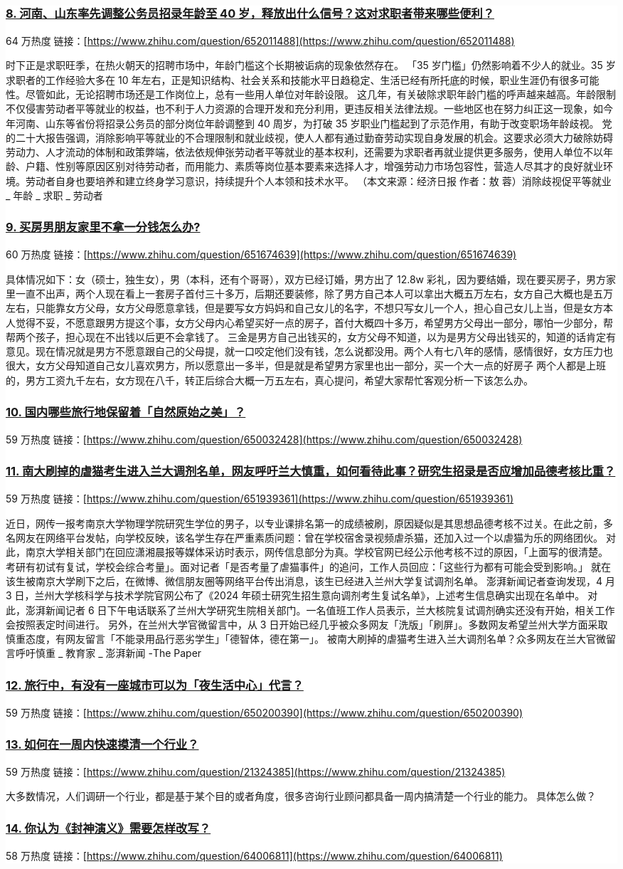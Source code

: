 ### [8. 河南、山东率先调整公务员招录年龄至 40 岁，释放出什么信号？这对求职者带来哪些便利？](https://www.zhihu.com/question/652011488)
64 万热度 链接：[https://www.zhihu.com/question/652011488](https://www.zhihu.com/question/652011488)

时下正是求职旺季，在热火朝天的招聘市场中，年龄门槛这个长期被诟病的现象依然存在。 「35 岁门槛」仍然影响着不少人的就业。35 岁求职者的工作经验大多在 10 年左右，正是知识结构、社会关系和技能水平日趋稳定、生活已经有所托底的时候，职业生涯仍有很多可能性。尽管如此，无论招聘市场还是工作岗位上，总有一些用人单位对年龄设限。 这几年，有关破除求职年龄门槛的呼声越来越高。年龄限制不仅侵害劳动者平等就业的权益，也不利于人力资源的合理开发和充分利用，更违反相关法律法规。一些地区也在努力纠正这一现象，如今年河南、山东等省份将招录公务员的部分岗位年龄调整到 40 周岁，为打破 35 岁职业门槛起到了示范作用，有助于改变职场年龄歧视。 党的二十大报告强调，消除影响平等就业的不合理限制和就业歧视，使人人都有通过勤奋劳动实现自身发展的机会。这要求必须大力破除妨碍劳动力、人才流动的体制和政策弊端，依法依规伸张劳动者平等就业的基本权利，还需要为求职者再就业提供更多服务，使用人单位不以年龄、户籍、性别等原因区别对待劳动者，而用能力、素质等岗位基本要素来选择人才，增强劳动力市场包容性，营造人尽其才的良好就业环境。劳动者自身也要培养和建立终身学习意识，持续提升个人本领和技术水平。 （本文来源：经济日报 作者：敖 蓉）消除歧视促平等就业 _ 年龄 _ 求职 _ 劳动者

### [9. 买房男朋友家里不拿一分钱怎么办?](https://www.zhihu.com/question/651674639)
60 万热度 链接：[https://www.zhihu.com/question/651674639](https://www.zhihu.com/question/651674639)

具体情况如下：女（硕士，独生女），男（本科，还有个哥哥），双方已经订婚，男方出了 12.8w 彩礼，因为要结婚，现在要买房子，男方家里一直不出声，两个人现在看上一套房子首付三十多万，后期还要装修，除了男方自己本人可以拿出大概五万左右，女方自己大概也是五万左右，只能靠女方父母，女方父母愿意拿钱，但是要写女方妈妈和自己女儿的名字，不想只写女儿一个人，担心自己女儿上当，但是女方本人觉得不妥，不愿意跟男方提这个事，女方父母内心希望买好一点的房子，首付大概四十多万，希望男方父母出一部分，哪怕一少部分，帮帮两个孩子，担心现在不出钱以后更不会拿钱了。 三金是男方自己出钱买的，女方父母不知道，以为是男方父母出钱买的，知道的话肯定有意见。现在情况就是男方不愿意跟自己的父母提，就一口咬定他们没有钱，怎么说都没用。两个人有七八年的感情，感情很好，女方压力也很大，女方父母知道自己女儿喜欢男方，所以愿意出一多半，但是就是希望男方家里也出一部分，买一个大一点的好房子 两个人都是上班的，男方工资九千左右，女方现在八千，转正后综合大概一万五左右，真心提问，希望大家帮忙客观分析一下该怎么办。

### [10. 国内哪些旅行地保留着「自然原始之美」？](https://www.zhihu.com/question/650032428)
59 万热度 链接：[https://www.zhihu.com/question/650032428](https://www.zhihu.com/question/650032428)



### [11. 南大刷掉的虐猫考生进入兰大调剂名单，网友呼吁兰大慎重，如何看待此事？研究生招录是否应增加品德考核比重？](https://www.zhihu.com/question/651939361)
59 万热度 链接：[https://www.zhihu.com/question/651939361](https://www.zhihu.com/question/651939361)

近日，网传一报考南京大学物理学院研究生学位的男子，以专业课排名第一的成绩被刷，原因疑似是其思想品德考核不过关。在此之前，多名网友在网络平台发帖，向学校反映，该名学生存在严重素质问题：曾在学校宿舍录视频虐杀猫，还加入过一个以虐猫为乐的网络团伙。 对此，南京大学相关部门在回应潇湘晨报等媒体采访时表示，网传信息部分为真。学校官网已经公示他考核不过的原因，「上面写的很清楚。考研有初试有复试，学校会综合考量」。面对记者「是否考量了虐猫事件」的追问，工作人员回应：「这些行为都有可能会受到影响。」 就在该生被南京大学刷下之后，在微博、微信朋友圈等网络平台传出消息，该生已经进入兰州大学复试调剂名单。 澎湃新闻记者查询发现，4 月 3 日，兰州大学核科学与技术学院官网公布了《2024 年硕士研究生招生意向调剂考生复试名单》，上述考生信息确实出现在名单中。 对此，澎湃新闻记者 6 日下午电话联系了兰州大学研究生院相关部门。一名值班工作人员表示，兰大核院复试调剂确实还没有开始，相关工作会按照表定时间进行。 另外，在兰州大学官微留言中，从 3 日开始已经几乎被众多网友「洗版」「刷屏」。多数网友希望兰州大学方面采取慎重态度，有网友留言「不能录用品行恶劣学生」「德智体，德在第一」。 被南大刷掉的虐猫考生进入兰大调剂名单？众多网友在兰大官微留言呼吁慎重 _ 教育家 _ 澎湃新闻 -The Paper

### [12. 旅行中，有没有一座城市可以为「夜生活中心」代言？](https://www.zhihu.com/question/650200390)
59 万热度 链接：[https://www.zhihu.com/question/650200390](https://www.zhihu.com/question/650200390)



### [13. 如何在一周内快速摸清一个行业？](https://www.zhihu.com/question/21324385)
59 万热度 链接：[https://www.zhihu.com/question/21324385](https://www.zhihu.com/question/21324385)

大多数情况，人们调研一个行业，都是基于某个目的或者角度，很多咨询行业顾问都具备一周内搞清楚一个行业的能力。 具体怎么做？

### [14. 你认为《封神演义》需要怎样改写？](https://www.zhihu.com/question/64006811)
58 万热度 链接：[https://www.zhihu.com/question/64006811](https://www.zhihu.com/question/64006811)
